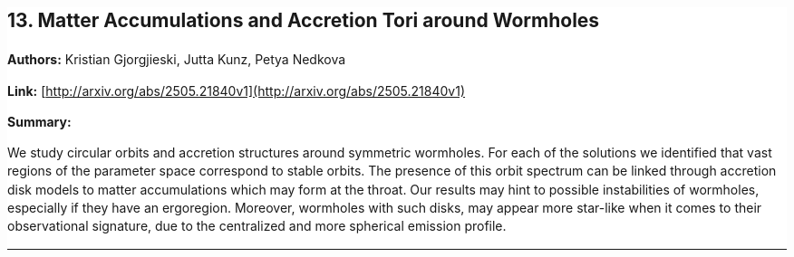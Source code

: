 
## 13. Matter Accumulations and Accretion Tori around Wormholes

**Authors:** Kristian Gjorgjieski, Jutta Kunz, Petya Nedkova

**Link:** [http://arxiv.org/abs/2505.21840v1](http://arxiv.org/abs/2505.21840v1)

**Summary:**

We study circular orbits and accretion structures around symmetric wormholes. For each of the solutions we identified that vast regions of the parameter space correspond to stable orbits. The presence of this orbit spectrum can be linked through accretion disk models to matter accumulations which may form at the throat. Our results may hint to possible instabilities of wormholes, especially if they have an ergoregion. Moreover, wormholes with such disks, may appear more star-like when it comes to their observational signature, due to the centralized and more spherical emission profile.

---

